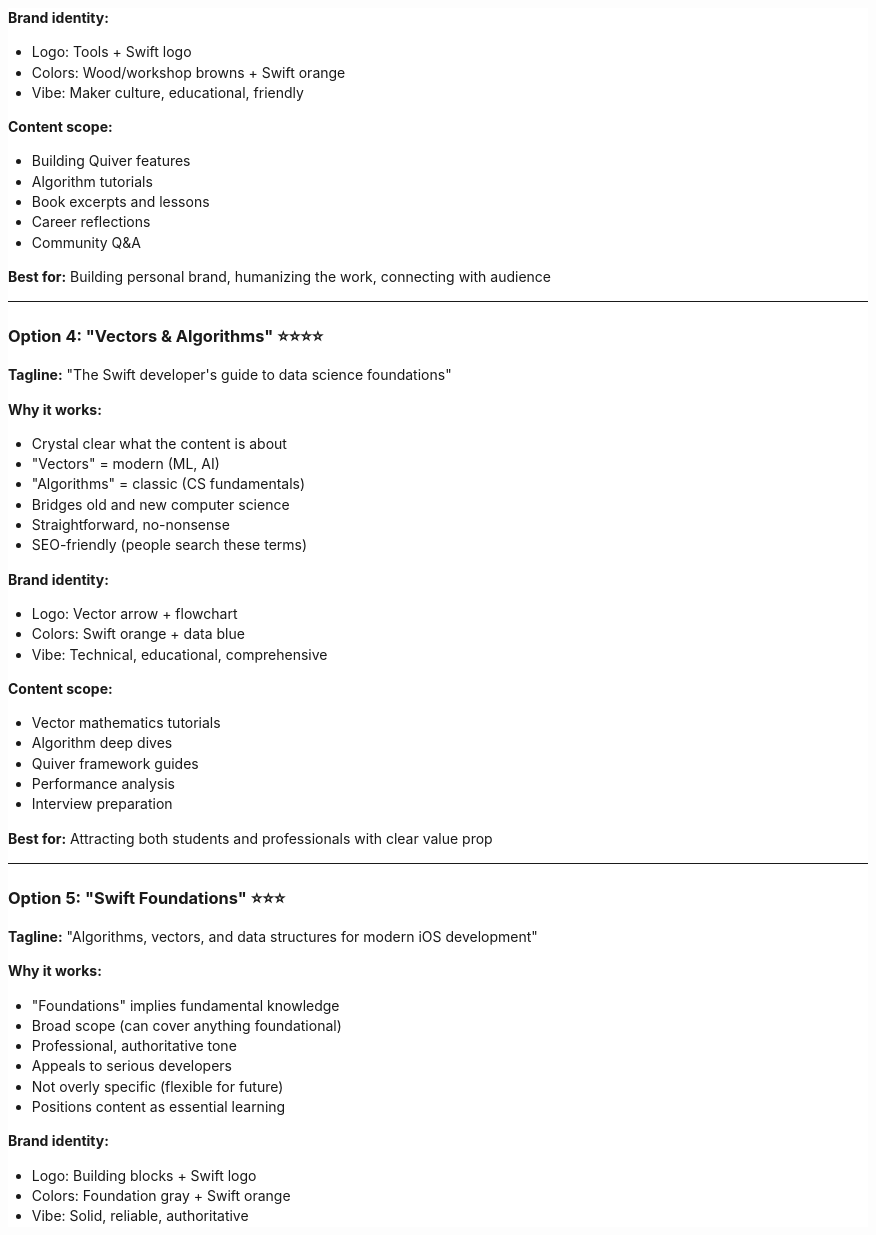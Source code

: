 **Brand identity:**
- Logo: Tools + Swift logo
- Colors: Wood/workshop browns + Swift orange
- Vibe: Maker culture, educational, friendly

**Content scope:**
- Building Quiver features
- Algorithm tutorials
- Book excerpts and lessons
- Career reflections
- Community Q&A

**Best for:** Building personal brand, humanizing the work, connecting with audience

---

### Option 4: "Vectors & Algorithms" ⭐⭐⭐⭐
**Tagline:** "The Swift developer's guide to data science foundations"

**Why it works:**
- Crystal clear what the content is about
- "Vectors" = modern (ML, AI)
- "Algorithms" = classic (CS fundamentals)
- Bridges old and new computer science
- Straightforward, no-nonsense
- SEO-friendly (people search these terms)

**Brand identity:**
- Logo: Vector arrow + flowchart
- Colors: Swift orange + data blue
- Vibe: Technical, educational, comprehensive

**Content scope:**
- Vector mathematics tutorials
- Algorithm deep dives
- Quiver framework guides
- Performance analysis
- Interview preparation

**Best for:** Attracting both students and professionals with clear value prop

---

### Option 5: "Swift Foundations" ⭐⭐⭐
**Tagline:** "Algorithms, vectors, and data structures for modern iOS development"

**Why it works:**
- "Foundations" implies fundamental knowledge
- Broad scope (can cover anything foundational)
- Professional, authoritative tone
- Appeals to serious developers
- Not overly specific (flexible for future)
- Positions content as essential learning

**Brand identity:**
- Logo: Building blocks + Swift logo
- Colors: Foundation gray + Swift orange
- Vibe: Solid, reliable, authoritative

